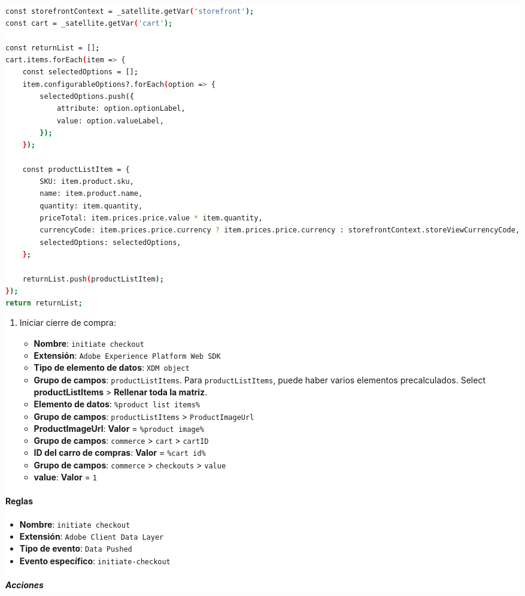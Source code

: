    ```bash
   const storefrontContext = _satellite.getVar('storefront');
   const cart = _satellite.getVar('cart');
   
   const returnList = [];
   cart.items.forEach(item => {
       const selectedOptions = [];
       item.configurableOptions?.forEach(option => {
           selectedOptions.push({
               attribute: option.optionLabel,
               value: option.valueLabel,
           });
       });
   
       const productListItem = {
           SKU: item.product.sku,
           name: item.product.name,
           quantity: item.quantity,
           priceTotal: item.prices.price.value * item.quantity,
           currencyCode: item.prices.price.currency ? item.prices.price.currency : storefrontContext.storeViewCurrencyCode,
           selectedOptions: selectedOptions,
       };
   
       returnList.push(productListItem);
   });
   return returnList;
   ```

1. Iniciar cierre de compra:

   - **Nombre**: `initiate checkout`
   - **Extensión**: `Adobe Experience Platform Web SDK`
   - **Tipo de elemento de datos**: `XDM object`
   - **Grupo de campos**: `productListItems`. Para `productListItems`, puede haber varios elementos precalculados. Select **productListItems** > **Rellenar toda la matriz**.
   - **Elemento de datos**: `%product list items%`
   - **Grupo de campos**: `productListItems` > `ProductImageUrl`
   - **ProductImageUrl**: **Valor** = `%product image%`
   - **Grupo de campos**: `commerce` > `cart` > `cartID`
   - **ID del carro de compras**: **Valor** = `%cart id%`
   - **Grupo de campos**: `commerce` > `checkouts` > `value`
   - **value**: **Valor** = `1`

#### Reglas 

- **Nombre**: `initiate checkout`
- **Extensión**: `Adobe Client Data Layer`
- **Tipo de evento**: `Data Pushed`
- **Evento específico**: `initiate-checkout`

##### Acciones
